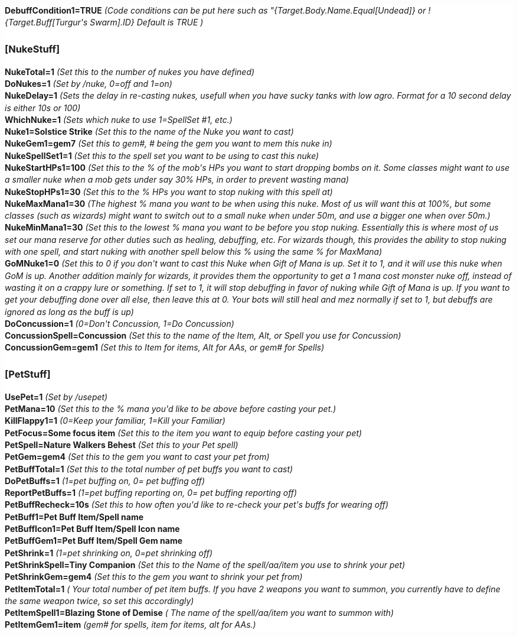 **DebuffCondition1=TRUE** _(Code conditions can be put here such as "{Target.Body.Name.Equal[Undead\]} or !{Target.Buff\[Turgur's Swarm].ID} Default is TRUE )_

### [NukeStuff]

**NukeTotal=1** _(Set this to the number of nukes you have defined)_  
**DoNukes=1** _(Set by /nuke, 0=off and 1=on)_  
**NukeDelay=1** _(Sets the delay in re-casting nukes, usefull when you have sucky tanks with low agro. Format for a 10 second delay is either 10s or 100)_  
**WhichNuke=1** _(Sets which nuke to use 1=SpellSet \#1, etc.)_  
**Nuke1=Solstice Strike** _(Set this to the name of the Nuke you want to cast)_  
**NukeGem1=gem7** _(Set this to gem\#, \# being the gem you want to mem this nuke in)_  
**NukeSpellSet1=1** _(Set this to the spell set you want to be using to cast this nuke)_  
**NukeStartHPs1=100** _(Set this to the % of the mob's HPs you want to start dropping bombs on it. Some classes might want to use a smaller nuke when a mob gets under say 30% HPs, in order to prevent wasting mana)_  
**NukeStopHPs1=30** _(Set this to the % HPs you want to stop nuking with this spell at)_  
**NukeMaxMana1=30** _(The highest % mana you want to be when using this nuke. Most of us will want this at 100%, but some classes \(such as wizards\) might want to switch out to a small nuke when under 50m, and use a bigger one when over 50m.)_  
**NukeMinMana1=30** _(Set this to the lowest % mana you want to be before you stop nuking. Essentially this is where most of us set our mana reserve for other duties such as healing, debuffing, etc. For wizards though, this provides the ability to stop nuking with one spell, and start nuking with another spell below this % using the same % for MaxMana)_  
**GoMNuke1=0** _(Set this to 0 if you don't want to cast this Nuke when Gift of Mana is up. Set it to 1, and it will use this nuke when GoM is up. Another addition mainly for wizards, it provides them the opportunity to get a 1 mana cost monster nuke off, instead of wasting it on a crappy lure or something. If set to 1, it will stop debuffing in favor of nuking while Gift of Mana is up. If you want to get your debuffing done over all else, then leave this at 0. Your bots will still heal and mez normally if set to 1, but debuffs are ignored as long as the buff is up)_  
**DoConcussion=1** _(0=Don't Concussion, 1=Do Concussion)_  
**ConcussionSpell=Concussion** _(Set this to the name of the Item, Alt, or Spell you use for Concussion)_  
**ConcussionGem=gem1** _(Set this to Item for items, Alt for AAs, or gem\# for Spells)_

### [PetStuff]

**UsePet=1** _(Set by /usepet)_  
**PetMana=10** _(Set this to the % mana you'd like to be above before casting your pet.)_  
**KillFlappy1=1** _(0=Keep your familiar, 1=Kill your Familiar)_  
**PetFocus=Some focus item** _(Set this to the item you want to equip before casting your pet)_  
**PetSpell=Nature Walkers Behest** _(Set this to your Pet spell)_  
**PetGem=gem4** _(Set this to the gem you want to cast your pet from)_  
**PetBuffTotal=1** _(Set this to the total number of pet buffs you want to cast)_  
**DoPetBuffs=1** _(1=pet buffing on, 0= pet buffing off)_  
**ReportPetBuffs=1** _(1=pet buffing reporting on, 0= pet buffing reporting off)_  
**PetBuffRecheck=10s** _(Set this to how often you'd like to re-check your pet's buffs for wearing off)_  
**PetBuff1=Pet Buff Item/Spell name**  
**PetBuffIcon1=Pet Buff Item/Spell Icon name**  
**PetBuffGem1=Pet Buff Item/Spell Gem name**  
**PetShrink=1** _(1=pet shrinking on, 0=pet shrinking off)_  
**PetShrinkSpell=Tiny Companion** _(Set this to the Name of the spell/aa/item you use to shrink your pet)_  
**PetShrinkGem=gem4** _(Set this to the gem you want to shrink your pet from)_  
**PetItemTotal=1** _( Your total number of pet item buffs. If you have 2 weapons you want to summon, you currently have to define the same weapon twice, so set this accordingly)_  
**PetItemSpell1=Blazing Stone of Demise** _( The name of the spell/aa/item you want to summon with)_  
**PetItemGem1=item** _(gem\# for spells, item for items, alt for AAs.)_
